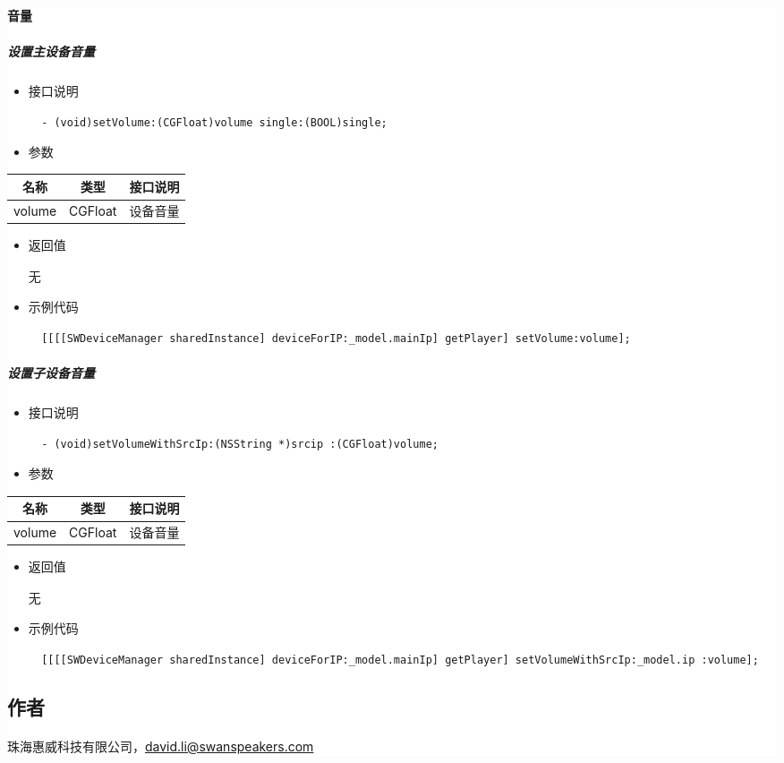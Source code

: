 
####

#### 音量

##### 设置主设备音量

- 接口说明
  
  ```
    - (void)setVolume:(CGFloat)volume single:(BOOL)single;
  ```
  
- 参数
  

| 名称  | 类型  | 接口说明 |
| --- | --- | --- |
| volume | CGFloat | 设备音量 |

- 返回值
  
  无
  
- 示例代码
  
  ```
    [[[[SWDeviceManager sharedInstance] deviceForIP:_model.mainIp] getPlayer] setVolume:volume];
  ```
  

##### 设置子设备音量

- 接口说明
  
  ```
    - (void)setVolumeWithSrcIp:(NSString *)srcip :(CGFloat)volume;
  ```
  
- 参数
  

| 名称  | 类型  | 接口说明 |
| --- | --- | --- |
| volume | CGFloat | 设备音量 |

- 返回值
  
  无
  
- 示例代码
  
  ```
    [[[[SWDeviceManager sharedInstance] deviceForIP:_model.mainIp] getPlayer] setVolumeWithSrcIp:_model.ip :volume];
  ```
  

## 作者

珠海惠威科技有限公司，[david.li@swanspeakers.com](mailto:david.li@swanspeakers.com)
